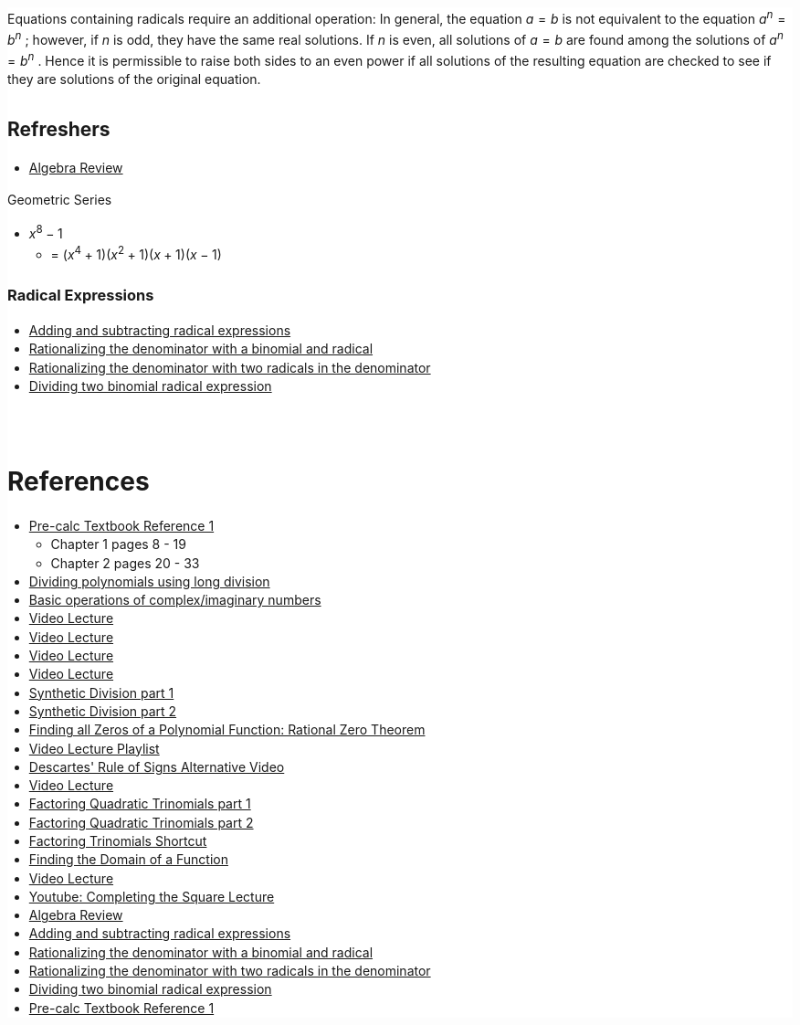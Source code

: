 Equations containing radicals require an additional operation: In general, the
equation $a = b$ is not equivalent to the equation $a^{n} = b^{n}$ ; however,
if $n$ is odd, they have the same real solutions. If $n$ is even, all solutions
of $a = b$ are found among the solutions of $a^{n} = b^{n}$ . Hence it is
permissible to raise both sides to an even power if all solutions of the
resulting equation are checked to see if they are solutions of the original
equation.

## Refreshers

  - [Algebra Review](file:../../../../files/spring-2020/MATH-141/algebra_review.pdf)

Geometric Series

  - $x^{8} - 1$
    * = $(x^{4} + 1)(x^{2} + 1)(x + 1)(x - 1)$

### Radical Expressions

  - [Adding and subtracting radical expressions](https://www.youtube.com/watch?v=o9onBMWckDc)
  - [Rationalizing the denominator with a binomial and radical](https://www.youtube.com/watch?v=iXswh-So308)
  - [Rationalizing the denominator with two radicals in the denominator](https://www.youtube.com/watch?v=hthLZbH7mkU&list=PL0G-Nd0V5ZMpS8k9YvdRY8FWjuyW0SSf6)
  - [Dividing two binomial radical expression](https://www.youtube.com/watch?v=PoOrBlf53mk)

<br>

# References

  - [Pre-calc Textbook Reference 1](file:../../../../files/spring-2020/MATH-141/pre-calc_textbookRef.pdf)
    * Chapter 1 pages 8 - 19
    * Chapter 2 pages 20 - 33
  - [Dividing polynomials using long division](https://www.youtube.com/watch?v=-q-vjfXrLqA)
  - [Basic operations of complex/imaginary numbers](https://www.youtube.com/watch?v=fPtyZKuDUV4)
  - [Video Lecture](https://www.youtube.com/embed/BSIXtFkNvzk)
  - [Video Lecture](https://www.youtube.com/embed/e6w0VbPYXKg)
  - [Video Lecture](https://www.youtube.com/embed/001YOoma3B0)
  - [Video Lecture](https://www.youtube.com/embed/sA9W32Wx5Hw)
  - [Synthetic Division part 1](https://www.youtube.com/watch?v=1byR9UEQJN0)
  - [Synthetic Division part 2](https://www.youtube.com/watch?v=3Ee_huKclEQ)
  - [Finding all Zeros of a Polynomial Function: Rational Zero Theorem](https://www.youtube.com/watch?v=Iaq7z7reznM)
  - [Video Lecture Playlist](https://www.youtube.com/watch?v=vefTFpdG4zM&list=PLk9w1T-d9etEqZazMp-axuRvRpvF83bxu&index=1)
  - [Descartes' Rule of Signs Alternative Video](https://www.youtube.com/watch?v=nTjnon4W8Sg)
  - [Video Lecture](https://www.youtube.com/watch?v=BHEEoiqGC1Y)
  - [Factoring Quadratic Trinomials part 1](https://www.youtube.com/watch?v=q6_pWifXKcQ)
  - [Factoring Quadratic Trinomials part 2](https://www.youtube.com/watch?v=S3GNmhI0-sU)
  - [Factoring Trinomials Shortcut](https://www.youtube.com/watch?v=KkJGUvCIrNI)
  - [Finding the Domain of a Function](https://www.youtube.com/watch?v=yU3Yu9jIjbM)
  - [Video Lecture](https://www.youtube.com/watch?v=YC43-wy2kCo)
  - [Youtube: Completing the Square Lecture](https://www.youtube.com/watch?v=prx_Bf2hakw)
  - [Algebra Review](file:../../../../files/spring-2020/MATH-141/algebra_review.pdf)
  - [Adding and subtracting radical expressions](https://www.youtube.com/watch?v=o9onBMWckDc)
  - [Rationalizing the denominator with a binomial and radical](https://www.youtube.com/watch?v=iXswh-So308)
  - [Rationalizing the denominator with two radicals in the denominator](https://www.youtube.com/watch?v=hthLZbH7mkU&list=PL0G-Nd0V5ZMpS8k9YvdRY8FWjuyW0SSf6)
  - [Dividing two binomial radical expression](https://www.youtube.com/watch?v=PoOrBlf53mk)
  - [Pre-calc Textbook Reference 1](file:../../../../files/spring-2020/MATH-141/pre-calc_textbookRef.pdf)
